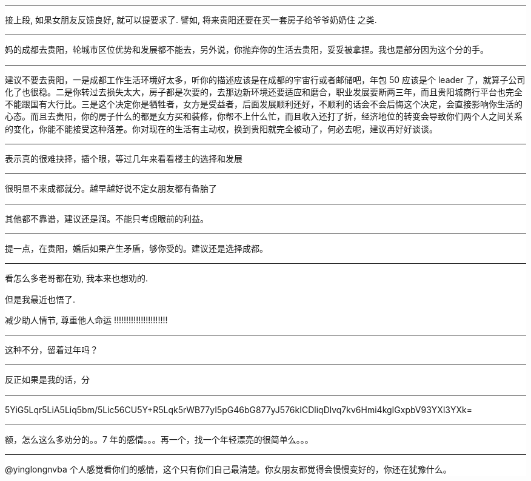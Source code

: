 ---------------------------------------------------

接上段, 
如果女朋友反馈良好, 就可以提要求了.
譬如, 将来贵阳还要在买一套房子给爷爷奶奶住 之类.

---------------------------------------------------

妈的成都去贵阳，轮城市区位优势和发展都不能去，另外说，你抛弃你的生活去贵阳，妥妥被拿捏。我也是部分因为这个分的手。

---------------------------------------------------

建议不要去贵阳，一是成都工作生活环境好太多，听你的描述应该是在成都的宇宙行或者邮储吧，年包 50 应该是个 leader 了，就算子公司化了也很稳。二是你转过去损失太大，房子都是次要的，去那边新环境还要适应和磨合，职业发展要断两三年，而且贵阳城商行平台也完全不能跟国有大行比。三是这个决定你是牺牲者，女方是受益者，后面发展顺利还好，不顺利的话会不会后悔这个决定，会直接影响你生活的心态。而且去贵阳，你的房子什么的都是女方买和装修，你帮不上什么忙，而且收入还打了折，经济地位的转变会导致你们两个人之间关系的变化，你能不能接受这种落差。你对现在的生活有主动权，换到贵阳就完全被动了，何必去呢，建议再好好谈谈。

---------------------------------------------------

表示真的很难抉择，插个眼，等过几年来看看楼主的选择和发展

---------------------------------------------------

很明显不来成都就分。越早越好说不定女朋友都有备胎了

---------------------------------------------------

其他都不靠谱，建议还是润。不能只考虑眼前的利益。

---------------------------------------------------

提一点，在贵阳，婚后如果产生矛盾，够你受的。建议还是选择成都。

---------------------------------------------------

看怎么多老哥都在劝,   我本来也想劝的. 

但是我最近也悟了.

减少助人情节,    尊重他人命运   !!!!!!!!!!!!!!!!!!!!!!

---------------------------------------------------

这种不分，留着过年吗？

---------------------------------------------------

反正如果是我的话，分

---------------------------------------------------

5YiG5Lqr5LiA5Liq5bm/5Lic56CU5Y+R5Lqk5rWB77yI5pG46bG877yJ576kICDliqDlvq7kv6Hmi4kgIGxpbV93YXl3YXk=

---------------------------------------------------

额，怎么这么多劝分的。。7 年的感情。。。再一个，找一个年轻漂亮的很简单么。。。

---------------------------------------------------

@yinglongnvba 个人感觉看你们的感情，这个只有你们自己最清楚。你女朋友都觉得会慢慢变好的，你还在犹豫什么。

